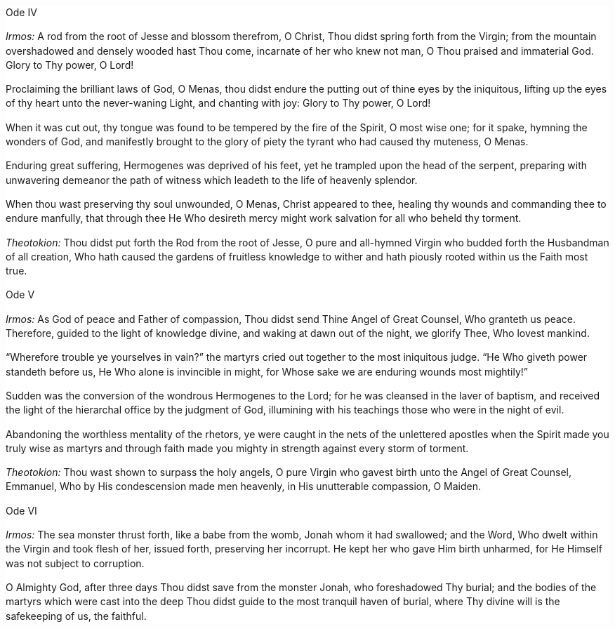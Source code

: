 Ode IV

*Irmos:* A rod from the root of Jesse and blossom therefrom, O Christ, Thou didst spring forth from the Virgin; from the mountain overshadowed and densely wooded hast Thou come, incarnate of her who knew not man, O Thou praised and immaterial God. Glory to Thy power, O Lord!

Proclaiming the brilliant laws of God, O Menas, thou didst endure the putting out of thine eyes by the iniquitous, lifting up the eyes of thy heart unto the never-waning Light, and chanting with joy: Glory to Thy power, O Lord!

When it was cut out, thy tongue was found to be tempered by the fire of the Spirit, O most wise one; for it spake, hymning the wonders of God, and manifestly brought to the glory of piety the tyrant who had caused thy muteness, O Menas.

Enduring great suffering, Hermogenes was deprived of his feet, yet he trampled upon the head of the serpent, preparing with unwavering demeanor the path of witness which leadeth to the life of heavenly splendor.

When thou wast preserving thy soul unwounded, O Menas, Christ appeared to thee, healing thy wounds and commanding thee to endure manfully, that through thee He Who desireth mercy might work salvation for all who beheld thy torment.

*Theotokion:* Thou didst put forth the Rod from the root of Jesse, O pure and all-hymned Virgin who budded forth the Husbandman of all creation, Who hath caused the gardens of fruitless knowledge to wither and hath piously rooted within us the Faith most true.

Ode V

*Irmos:* As God of peace and Father of compassion, Thou didst send Thine Angel of Great Counsel, Who granteth us peace. Therefore, guided to the light of knowledge divine, and waking at dawn out of the night, we glorify Thee, Who lovest mankind.

“Wherefore trouble ye yourselves in vain?” the martyrs cried out together to the most iniquitous judge. “He Who giveth power standeth before us, He Who alone is invincible in might, for Whose sake we are enduring wounds most mightily!”

Sudden was the conversion of the wondrous Hermogenes to the Lord; for he was cleansed in the laver of baptism, and received the light of the hierarchal office by the judgment of God, illumining with his teachings those who were in the night of evil.

Abandoning the worthless mentality of the rhetors, ye were caught in the nets of the unlettered apostles when the Spirit made you truly wise as martyrs and through faith made you mighty in strength against every storm of torment.

*Theotokion:* Thou wast shown to surpass the holy angels, O pure Virgin who gavest birth unto the Angel of Great Counsel, Emmanuel, Who by His condescension made men heavenly, in His unutterable compassion, O Maiden.

Ode VI

*Irmos:* The sea monster thrust forth, like a babe from the womb, Jonah whom it had swallowed; and the Word, Who dwelt within the Virgin and took flesh of her, issued forth, preserving her incorrupt. He kept her who gave Him birth unharmed, for He Himself was not subject to corruption.

O Almighty God, after three days Thou didst save from the monster Jonah, who foreshadowed Thy burial; and the bodies of the martyrs which were cast into the deep Thou didst guide to the most tranquil haven of burial, where Thy divine will is the safekeeping of us, the faithful.
